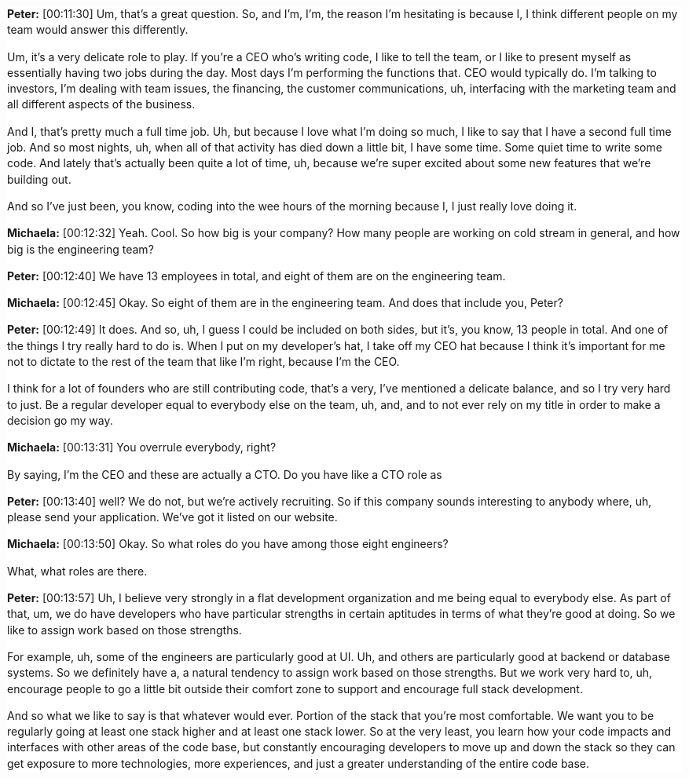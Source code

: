 **Peter:** \[00:11:30\] Um, that’s a great question. So, and I’m, I’m, the reason I’m hesitating is because I, I think different people on my team would answer this differently.

Um, it’s a very delicate role to play. If you’re a CEO who’s writing code, I like to tell the team, or I like to present myself as essentially having two jobs during the day. Most days I’m performing the functions that. CEO would typically do. I’m talking to investors, I’m dealing with team issues, the financing, the customer communications, uh, interfacing with the marketing team and all different aspects of the business.

And I, that’s pretty much a full time job. Uh, but because I love what I’m doing so much, I like to say that I have a second full time job. And so most nights, uh, when all of that activity has died down a little bit, I have some time. Some quiet time to write some code. And lately that’s actually been quite a lot of time, uh, because we’re super excited about some new features that we’re building out.

And so I’ve just been, you know, coding into the wee hours of the morning because I, I just really love doing it.

**Michaela:** \[00:12:32\] Yeah. Cool. So how big is your company? How many people are working on cold stream in general, and how big is the engineering team?

**Peter:** \[00:12:40\] We have 13 employees in total, and eight of them are on the engineering team.

**Michaela:** \[00:12:45\] Okay. So eight of them are in the engineering team. And does that include you, Peter?

**Peter:** \[00:12:49\] It does. And so, uh, I guess I could be included on both sides, but it’s, you know, 13 people in total. And one of the things I try really hard to do is. When I put on my developer’s hat, I take off my CEO hat because I think it’s important for me not to dictate to the rest of the team that like I’m right, because I’m the CEO.

I think for a lot of founders who are still contributing code, that’s a very, I’ve mentioned a delicate balance, and so I try very hard to just. Be a regular developer equal to everybody else on the team, uh, and, and to not ever rely on my title in order to make a decision go my way.

**Michaela:** \[00:13:31\] You overrule everybody, right?

By saying, I’m the CEO and these are actually a CTO. Do you have like a CTO role as

**Peter:** \[00:13:40\] well? We do not, but we’re actively recruiting. So if this company sounds interesting to anybody where, uh, please send your application. We’ve got it listed on our website.

**Michaela:** \[00:13:50\] Okay. So what roles do you have among those eight engineers?

What, what roles are there.

**Peter:** \[00:13:57\] Uh, I believe very strongly in a flat development organization and me being equal to everybody else. As part of that, um, we do have developers who have particular strengths in certain aptitudes in terms of what they’re good at doing. So we like to assign work based on those strengths.

For example, uh, some of the engineers are particularly good at UI. Uh, and others are particularly good at backend or database systems. So we definitely have a, a natural tendency to assign work based on those strengths. But we work very hard to, uh, encourage people to go a little bit outside their comfort zone to support and encourage full stack development.

And so what we like to say is that whatever would ever. Portion of the stack that you’re most comfortable. We want you to be regularly going at least one stack higher and at least one stack lower. So at the very least, you learn how your code impacts and interfaces with other areas of the code base, but constantly encouraging developers to move up and down the stack so they can get exposure to more technologies, more experiences, and just a greater understanding of the entire code base.
